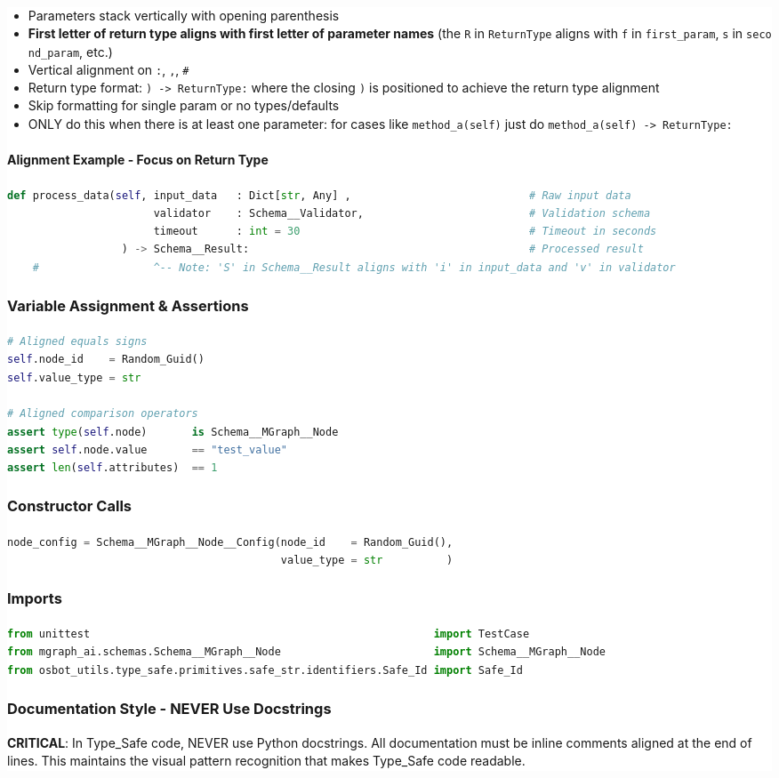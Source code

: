 - Parameters stack vertically with opening parenthesis
- **First letter of return type aligns with first letter of parameter names** (the `R` in `ReturnType` aligns with `f` in `first_param`, `s` in `second_param`, etc.)
- Vertical alignment on `:`, `,`, `#`
- Return type format: `) -> ReturnType:` where the closing `)` is positioned to achieve the return type alignment
- Skip formatting for single param or no types/defaults
- ONLY do this when there is at least one parameter: for cases like `method_a(self)` just do `method_a(self) -> ReturnType:`

#### Alignment Example - Focus on Return Type
```python
def process_data(self, input_data   : Dict[str, Any] ,                            # Raw input data
                       validator    : Schema__Validator,                          # Validation schema
                       timeout      : int = 30                                    # Timeout in seconds
                  ) -> Schema__Result:                                            # Processed result
    #                  ^-- Note: 'S' in Schema__Result aligns with 'i' in input_data and 'v' in validator
```

### Variable Assignment & Assertions
```python
# Aligned equals signs
self.node_id    = Random_Guid()
self.value_type = str

# Aligned comparison operators
assert type(self.node)       is Schema__MGraph__Node
assert self.node.value       == "test_value"
assert len(self.attributes)  == 1
```

### Constructor Calls
```python
node_config = Schema__MGraph__Node__Config(node_id    = Random_Guid(),
                                           value_type = str          )
```

### Imports
```python
from unittest                                                      import TestCase
from mgraph_ai.schemas.Schema__MGraph__Node                        import Schema__MGraph__Node
from osbot_utils.type_safe.primitives.safe_str.identifiers.Safe_Id import Safe_Id
```


### Documentation Style - NEVER Use Docstrings

**CRITICAL**: In Type_Safe code, NEVER use Python docstrings. All documentation must be inline comments aligned at the end of lines. This maintains the visual pattern recognition that makes Type_Safe code readable.

